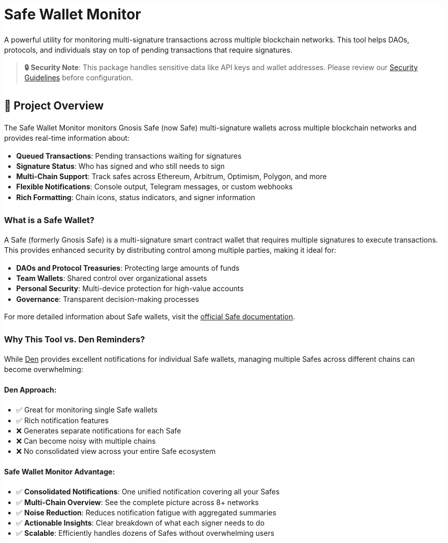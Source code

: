 # Safe Wallet Monitor

A powerful utility for monitoring multi-signature transactions across multiple blockchain networks. This tool helps DAOs, protocols, and individuals stay on top of pending transactions that require signatures.

> **🔒 Security Note**: This package handles sensitive data like API keys and wallet addresses. Please review our [Security Guidelines](../../SECURITY.md) before configuration.

## 🚀 Project Overview

The Safe Wallet Monitor monitors Gnosis Safe (now Safe) multi-signature wallets across multiple blockchain networks and provides real-time information about:

- **Queued Transactions**: Pending transactions waiting for signatures
- **Signature Status**: Who has signed and who still needs to sign
- **Multi-Chain Support**: Track safes across Ethereum, Arbitrum, Optimism, Polygon, and more
- **Flexible Notifications**: Console output, Telegram messages, or custom webhooks
- **Rich Formatting**: Chain icons, status indicators, and signer information


### What is a Safe Wallet?

A Safe (formerly Gnosis Safe) is a multi-signature smart contract wallet that requires multiple signatures to execute transactions. This provides enhanced security by distributing control among multiple parties, making it ideal for:

- **DAOs and Protocol Treasuries**: Protecting large amounts of funds
- **Team Wallets**: Shared control over organizational assets
- **Personal Security**: Multi-device protection for high-value accounts
- **Governance**: Transparent decision-making processes

For more detailed information about Safe wallets, visit the [official Safe documentation](https://docs.safe.global/home/what-is-safe).

### Why This Tool vs. Den Reminders?

While [Den](https://docs.onchainden.com/) provides excellent notifications for individual Safe wallets, managing multiple Safes across different chains can become overwhelming:

#### **Den Approach:**
- ✅ Great for monitoring single Safe wallets
- ✅ Rich notification features
- ❌ Generates separate notifications for each Safe
- ❌ Can become noisy with multiple chains
- ❌ No consolidated view across your entire Safe ecosystem

#### **Safe Wallet Monitor Advantage:**
- ✅ **Consolidated Notifications**: One unified notification covering all your Safes
- ✅ **Multi-Chain Overview**: See the complete picture across 8+ networks
- ✅ **Noise Reduction**: Reduces notification fatigue with aggregated summaries
- ✅ **Actionable Insights**: Clear breakdown of what each signer needs to do
- ✅ **Scalable**: Efficiently handles dozens of Safes without overwhelming users
